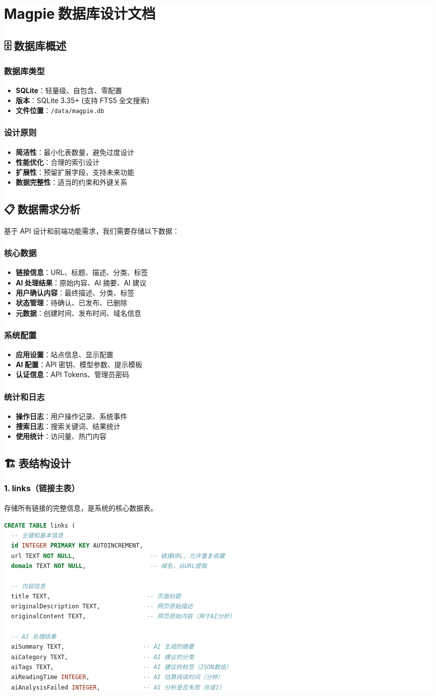 # Magpie 数据库设计文档

## 🗄️ 数据库概述

### 数据库类型
- **SQLite**：轻量级、自包含、零配置
- **版本**：SQLite 3.35+ (支持 FTS5 全文搜索)
- **文件位置**：`/data/magpie.db`

### 设计原则
- **简洁性**：最小化表数量，避免过度设计
- **性能优化**：合理的索引设计
- **扩展性**：预留扩展字段，支持未来功能
- **数据完整性**：适当的约束和外键关系

## 📋 数据需求分析

基于 API 设计和前端功能需求，我们需要存储以下数据：

### 核心数据
- **链接信息**：URL、标题、描述、分类、标签
- **AI 处理结果**：原始内容、AI 摘要、AI 建议
- **用户确认内容**：最终描述、分类、标签
- **状态管理**：待确认、已发布、已删除
- **元数据**：创建时间、发布时间、域名信息

### 系统配置
- **应用设置**：站点信息、显示配置
- **AI 配置**：API 密钥、模型参数、提示模板
- **认证信息**：API Tokens、管理员密码

### 统计和日志
- **操作日志**：用户操作记录、系统事件
- **搜索日志**：搜索关键词、结果统计
- **使用统计**：访问量、热门内容

## 🏗️ 表结构设计

### 1. links（链接主表）

存储所有链接的完整信息，是系统的核心数据表。

```sql
CREATE TABLE links (
  -- 主键和基本信息
  id INTEGER PRIMARY KEY AUTOINCREMENT,
  url TEXT NOT NULL,                     -- 链接URL，允许重复收藏
  domain TEXT NOT NULL,                  -- 域名，从URL提取
  
  -- 内容信息
  title TEXT,                           -- 页面标题
  originalDescription TEXT,             -- 网页原始描述
  originalContent TEXT,                 -- 网页原始内容（用于AI分析）
  
  -- AI 处理结果
  aiSummary TEXT,                      -- AI 生成的摘要
  aiCategory TEXT,                     -- AI 建议的分类
  aiTags TEXT,                         -- AI 建议的标签（JSON数组）
  aiReadingTime INTEGER,               -- AI 估算阅读时间（分钟）
  aiAnalysisFailed INTEGER,            -- AI 分析是否失败（0或1）
```